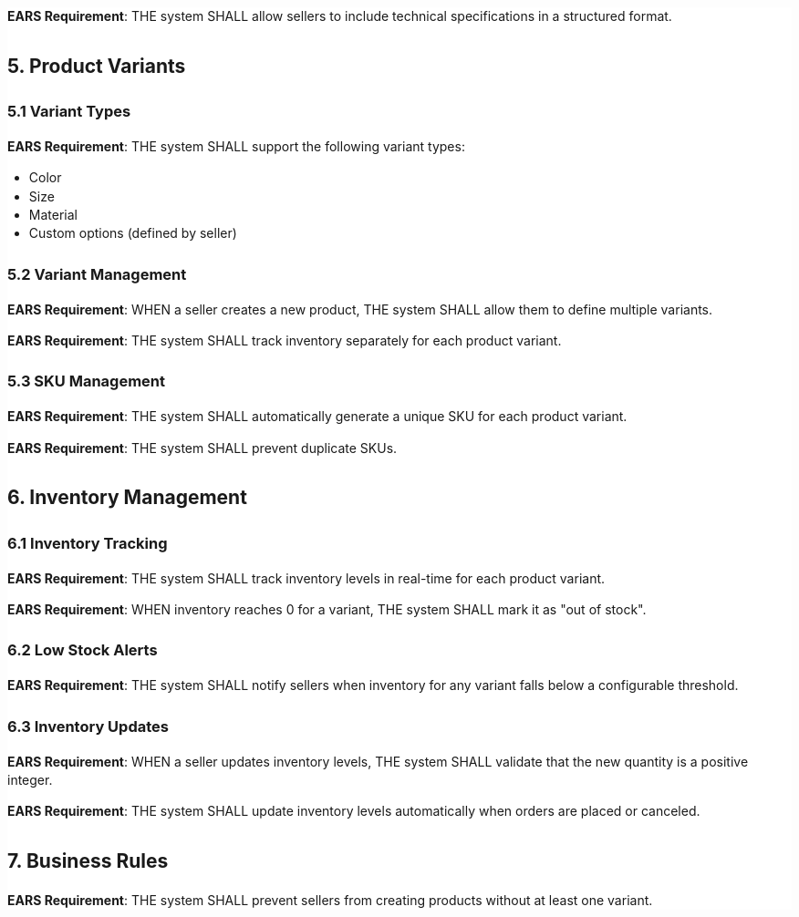 **EARS Requirement**: THE system SHALL allow sellers to include technical specifications in a structured format.

## 5. Product Variants

### 5.1 Variant Types

**EARS Requirement**: THE system SHALL support the following variant types:
- Color
- Size
- Material
- Custom options (defined by seller)

### 5.2 Variant Management

**EARS Requirement**: WHEN a seller creates a new product, THE system SHALL allow them to define multiple variants.

**EARS Requirement**: THE system SHALL track inventory separately for each product variant.

### 5.3 SKU Management

**EARS Requirement**: THE system SHALL automatically generate a unique SKU for each product variant.

**EARS Requirement**: THE system SHALL prevent duplicate SKUs.

## 6. Inventory Management

### 6.1 Inventory Tracking

**EARS Requirement**: THE system SHALL track inventory levels in real-time for each product variant.

**EARS Requirement**: WHEN inventory reaches 0 for a variant, THE system SHALL mark it as "out of stock".

### 6.2 Low Stock Alerts

**EARS Requirement**: THE system SHALL notify sellers when inventory for any variant falls below a configurable threshold.

### 6.3 Inventory Updates

**EARS Requirement**: WHEN a seller updates inventory levels, THE system SHALL validate that the new quantity is a positive integer.

**EARS Requirement**: THE system SHALL update inventory levels automatically when orders are placed or canceled.

## 7. Business Rules

**EARS Requirement**: THE system SHALL prevent sellers from creating products without at least one variant.
